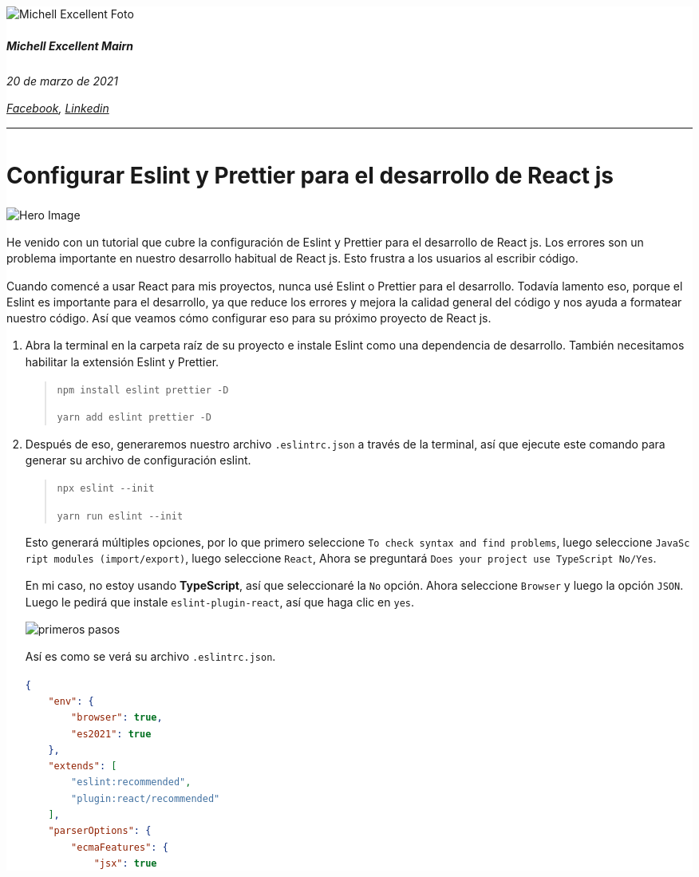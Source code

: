 ![Michell Excellent Foto](https://res.cloudinary.com/miyoexcellent/image/upload/w_200,h_200,c_thumb,r_max,c_fill,e_trim/v1616250723/yo_dwullr.jpg)
##### Michell Excellent Mairn
_20 de marzo de 2021_

 _[Facebook](https://www.facebook.com/MiyoExcellent), [Linkedin](https://www.linkedin.com/in/michellexcellent/)_
 
---
# Configurar Eslint y Prettier para el desarrollo de React js
![Hero Image](https://res.cloudinary.com/miyoexcellent/image/upload/v1616332891/React%20Architecture%20Template/1_N9n5F63ne3HimpJ10d1HEw_x5mbe3.jpg)

He venido con un tutorial que cubre la configuración de Eslint y Prettier para el desarrollo de React js.
Los errores son un problema importante en nuestro desarrollo habitual de React js.
Esto frustra a los usuarios al escribir código.

Cuando comencé a usar React para mis proyectos, nunca usé Eslint o Prettier para el desarrollo.
Todavía lamento eso, porque el Eslint es importante para el desarrollo,
ya que reduce los errores y mejora la calidad general del código y nos ayuda a formatear nuestro código.
Así que veamos cómo configurar eso para su próximo proyecto de React js.

 1. Abra la terminal en la carpeta raíz de su proyecto e instale Eslint como una dependencia de desarrollo.
    También necesitamos habilitar la extensión Eslint y Prettier.

    >```npm install eslint prettier -D``` 
    > 
    > ```yarn add eslint prettier -D```

 2. Después de eso, generaremos nuestro archivo ```.eslintrc.json```  a través de la terminal,
    así que ejecute este comando para generar su archivo de configuración eslint.
 
    >```npx eslint --init```
    >
    >```yarn run eslint --init```

    Esto generará múltiples opciones, por lo que primero seleccione ```To check syntax and find problems```,
    luego seleccione ```JavaScript modules (import/export)```,
    luego seleccione ```React```,
    Ahora se preguntará ```Does your project use TypeScript No/Yes```.
    
    En mi caso, no estoy usando **TypeScript**, así que seleccionaré la ```No``` opción.
    Ahora seleccione ```Browser``` y luego la opción ```JSON```. Luego le pedirá que instale ```eslint-plugin-react```,
    así que haga clic en ```yes```.
    
    ![primeros pasos](https://res.cloudinary.com/miyoexcellent/image/upload/v1616333671/React%20Architecture%20Template/1_x_fR_u6MFRiR33OEjr2xng_jurvry.gif)
    
    Así es como se verá su archivo ```.eslintrc.json```.
    ```json
    {
        "env": {
            "browser": true,
            "es2021": true
        },
        "extends": [
            "eslint:recommended",
            "plugin:react/recommended"
        ],
        "parserOptions": {
            "ecmaFeatures": {
                "jsx": true